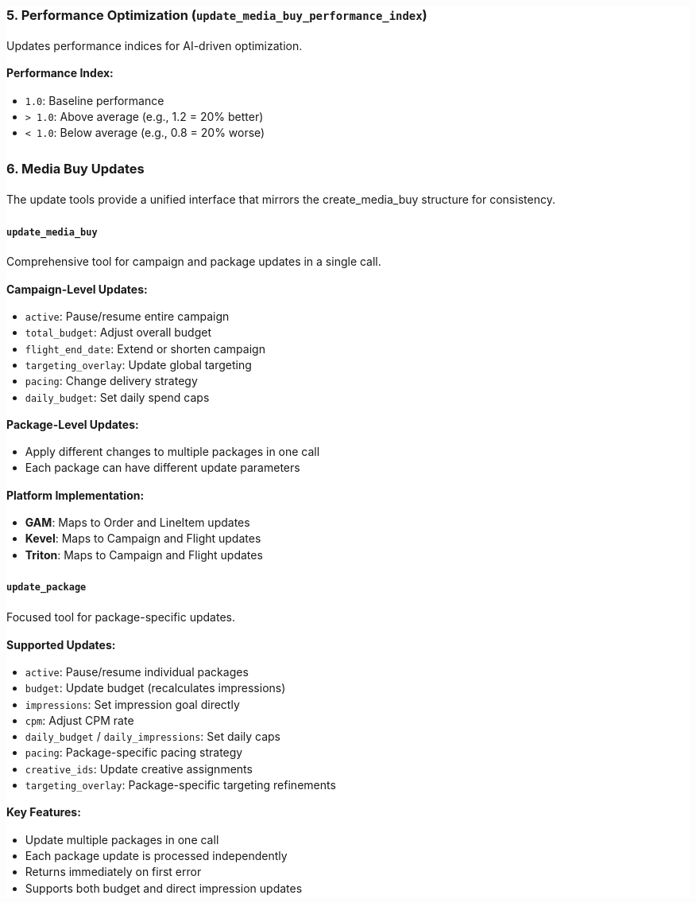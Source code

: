 ### 5. Performance Optimization (`update_media_buy_performance_index`)
Updates performance indices for AI-driven optimization.

**Performance Index:**
- `1.0`: Baseline performance
- `> 1.0`: Above average (e.g., 1.2 = 20% better)
- `< 1.0`: Below average (e.g., 0.8 = 20% worse)

### 6. Media Buy Updates

The update tools provide a unified interface that mirrors the create_media_buy structure for consistency.

#### `update_media_buy`

Comprehensive tool for campaign and package updates in a single call.

**Campaign-Level Updates:**
- `active`: Pause/resume entire campaign
- `total_budget`: Adjust overall budget
- `flight_end_date`: Extend or shorten campaign
- `targeting_overlay`: Update global targeting
- `pacing`: Change delivery strategy
- `daily_budget`: Set daily spend caps

**Package-Level Updates:**
- Apply different changes to multiple packages in one call
- Each package can have different update parameters

**Platform Implementation:**
- **GAM**: Maps to Order and LineItem updates
- **Kevel**: Maps to Campaign and Flight updates  
- **Triton**: Maps to Campaign and Flight updates

#### `update_package`

Focused tool for package-specific updates.

**Supported Updates:**
- `active`: Pause/resume individual packages
- `budget`: Update budget (recalculates impressions)
- `impressions`: Set impression goal directly
- `cpm`: Adjust CPM rate
- `daily_budget` / `daily_impressions`: Set daily caps
- `pacing`: Package-specific pacing strategy
- `creative_ids`: Update creative assignments
- `targeting_overlay`: Package-specific targeting refinements

**Key Features:**
- Update multiple packages in one call
- Each package update is processed independently
- Returns immediately on first error
- Supports both budget and direct impression updates
